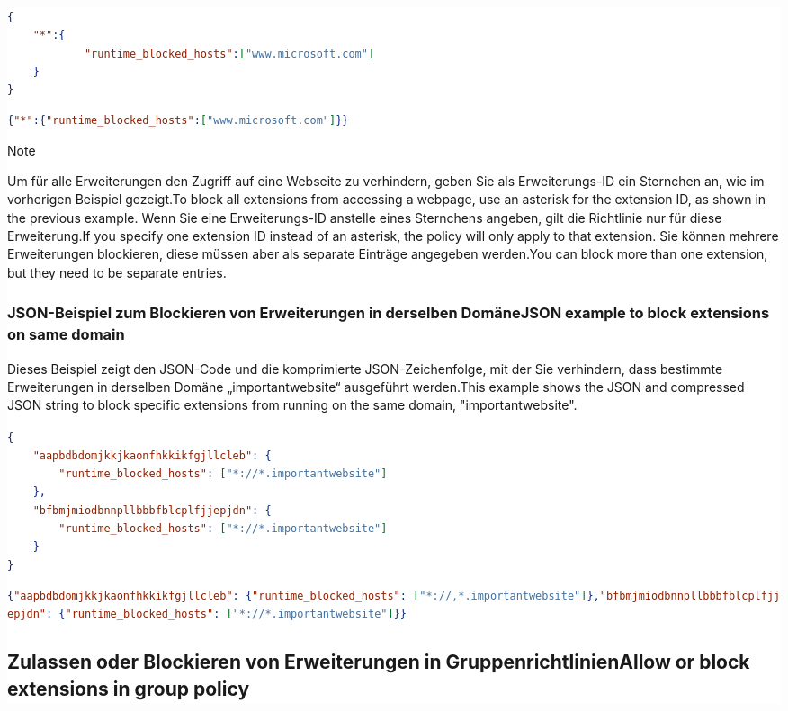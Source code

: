 ```json
{ 
    "*":{ 
            "runtime_blocked_hosts":["www.microsoft.com"] 
    } 
} 
```

```json
{"*":{"runtime_blocked_hosts":["www.microsoft.com"]}} 
```

> [!NOTE]
> <span data-ttu-id="0c8b2-147">Um für alle Erweiterungen den Zugriff auf eine Webseite zu verhindern, geben Sie als Erweiterungs-ID ein Sternchen an, wie im vorherigen Beispiel gezeigt.</span><span class="sxs-lookup"><span data-stu-id="0c8b2-147">To block all extensions from accessing a webpage, use an asterisk for the extension ID, as shown in the previous example.</span></span>  <span data-ttu-id="0c8b2-148">Wenn Sie eine Erweiterungs-ID anstelle eines Sternchens angeben, gilt die Richtlinie nur für diese Erweiterung.</span><span class="sxs-lookup"><span data-stu-id="0c8b2-148">If you specify one extension ID instead of an asterisk, the policy will only apply to that extension.</span></span> <span data-ttu-id="0c8b2-149">Sie können mehrere Erweiterungen blockieren, diese müssen aber als separate Einträge angegeben werden.</span><span class="sxs-lookup"><span data-stu-id="0c8b2-149">You can block more than one extension, but they need to be separate entries.</span></span>

### <a name="json-example-to-block-extensions-on-same-domain"></a><span data-ttu-id="0c8b2-150">JSON-Beispiel zum Blockieren von Erweiterungen in derselben Domäne</span><span class="sxs-lookup"><span data-stu-id="0c8b2-150">JSON example to block extensions on same domain</span></span>

<span data-ttu-id="0c8b2-151">Dieses Beispiel zeigt den JSON-Code und die komprimierte JSON-Zeichenfolge, mit der Sie verhindern, dass bestimmte Erweiterungen in derselben Domäne „importantwebsite“ ausgeführt werden.</span><span class="sxs-lookup"><span data-stu-id="0c8b2-151">This example shows the JSON and compressed JSON string to block specific extensions from running on the same domain, "importantwebsite".</span></span>

```json
{ 
    "aapbdbdomjkkjkaonfhkkikfgjllcleb": { 
        "runtime_blocked_hosts": ["*://*.importantwebsite"] 
    }, 
    "bfbmjmiodbnnpllbbbfblcplfjjepjdn": { 
        "runtime_blocked_hosts": ["*://*.importantwebsite"] 
    } 
} 
```

```json
{"aapbdbdomjkkjkaonfhkkikfgjllcleb": {"runtime_blocked_hosts": ["*://,*.importantwebsite"]},"bfbmjmiodbnnpllbbbfblcplfjjepjdn": {"runtime_blocked_hosts": ["*://*.importantwebsite"]}} 
```

## <a name="allow-or-block-extensions-in-group-policy"></a><span data-ttu-id="0c8b2-152">Zulassen oder Blockieren von Erweiterungen in Gruppenrichtlinien</span><span class="sxs-lookup"><span data-stu-id="0c8b2-152">Allow or block extensions in group policy</span></span>
